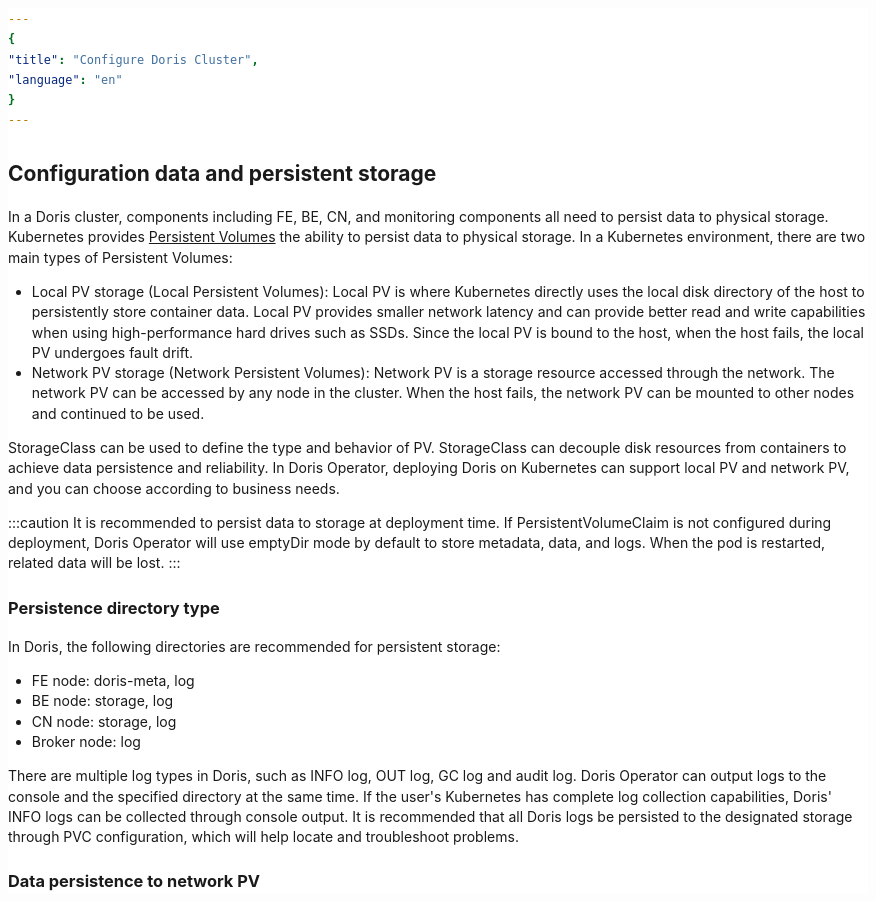 ```yaml
---
{
"title": "Configure Doris Cluster",
"language": "en"
}
---
```




## Configuration data and persistent storage

In a Doris cluster, components including FE, BE, CN, and monitoring components all need to persist data to physical storage. Kubernetes provides [Persistent Volumes](https://kubernetes.io/docs/concepts/storage/persistent-volumes/) the ability to persist data to physical storage. In a Kubernetes environment, there are two main types of Persistent Volumes:

- Local PV storage (Local Persistent Volumes): Local PV is where Kubernetes directly uses the local disk directory of the host to persistently store container data. Local PV provides smaller network latency and can provide better read and write capabilities when using high-performance hard drives such as SSDs. Since the local PV is bound to the host, when the host fails, the local PV undergoes fault drift.
- Network PV storage (Network Persistent Volumes): Network PV is a storage resource accessed through the network. The network PV can be accessed by any node in the cluster. When the host fails, the network PV can be mounted to other nodes and continued to be used.

StorageClass can be used to define the type and behavior of PV. StorageClass can decouple disk resources from containers to achieve data persistence and reliability. In Doris Operator, deploying Doris on Kubernetes can support local PV and network PV, and you can choose according to business needs.

:::caution
It is recommended to persist data to storage at deployment time.
If PersistentVolumeClaim is not configured during deployment, Doris Operator will use emptyDir mode by default to store metadata, data, and logs. When the pod is restarted, related data will be lost.
:::

### Persistence directory type

In Doris, the following directories are recommended for persistent storage:

- FE node: doris-meta, log
- BE node: storage, log
- CN node: storage, log
- Broker node: log

There are multiple log types in Doris, such as INFO log, OUT log, GC log and audit log. Doris Operator can output logs to the console and the specified directory at the same time. If the user's Kubernetes has complete log collection capabilities, Doris' INFO logs can be collected through console output. It is recommended that all Doris logs be persisted to the designated storage through PVC configuration, which will help locate and troubleshoot problems.

### Data persistence to network PV
